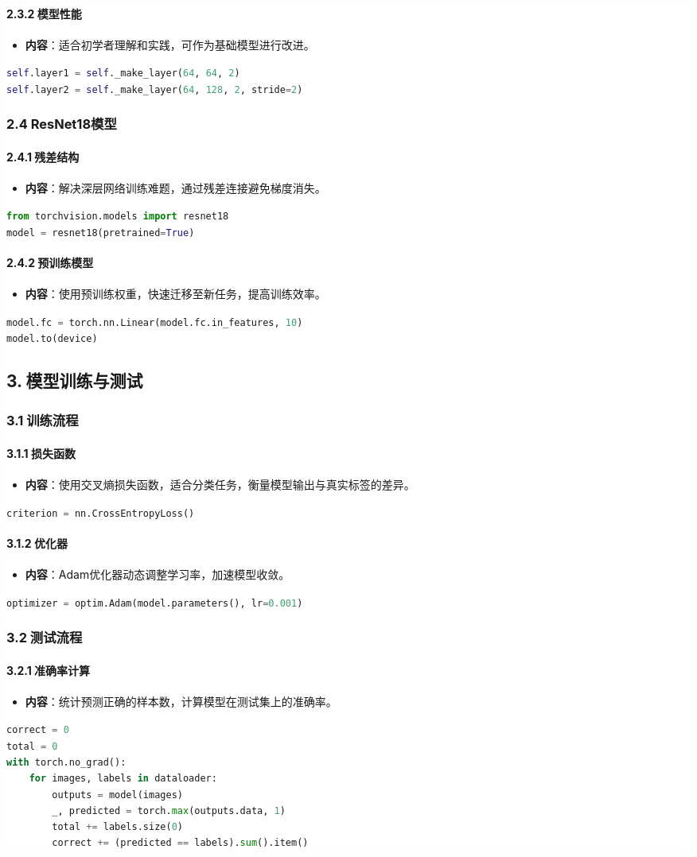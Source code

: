 #### 2.3.2 模型性能  
- **内容**：适合初学者理解和实践，可作为基础模型进行改进。  
```python
self.layer1 = self._make_layer(64, 64, 2)
self.layer2 = self._make_layer(64, 128, 2, stride=2)
```  

### 2.4 ResNet18模型  
#### 2.4.1 残差结构  
- **内容**：解决深层网络训练难题，通过残差连接避免梯度消失。  
```python
from torchvision.models import resnet18
model = resnet18(pretrained=True)
```  

#### 2.4.2 预训练模型  
- **内容**：使用预训练权重，快速迁移至新任务，提高训练效率。  
```python
model.fc = torch.nn.Linear(model.fc.in_features, 10)
model.to(device)
```  


## 3. 模型训练与测试  
### 3.1 训练流程  
#### 3.1.1 损失函数  
- **内容**：使用交叉熵损失函数，适合分类任务，衡量模型输出与真实标签的差异。  
```python
criterion = nn.CrossEntropyLoss()
```  

#### 3.1.2 优化器  
- **内容**：Adam优化器动态调整学习率，加速模型收敛。  
```python
optimizer = optim.Adam(model.parameters(), lr=0.001)
```  

### 3.2 测试流程  
#### 3.2.1 准确率计算  
- **内容**：统计预测正确的样本数，计算模型在测试集上的准确率。  
```python
correct = 0
total = 0
with torch.no_grad():
    for images, labels in dataloader:
        outputs = model(images)
        _, predicted = torch.max(outputs.data, 1)
        total += labels.size(0)
        correct += (predicted == labels).sum().item()
```  
